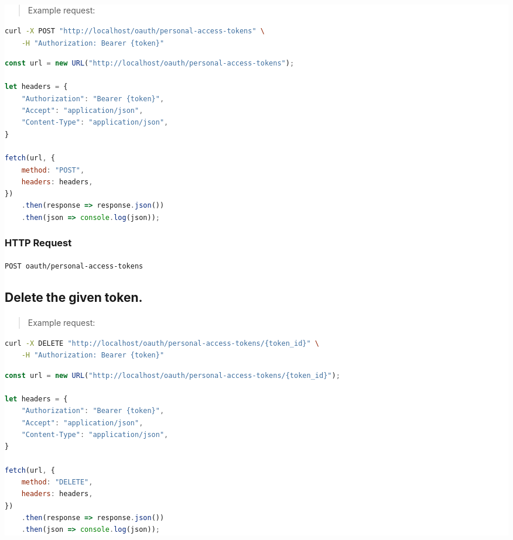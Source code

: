 > Example request:

```bash
curl -X POST "http://localhost/oauth/personal-access-tokens" \
    -H "Authorization: Bearer {token}"
```

```javascript
const url = new URL("http://localhost/oauth/personal-access-tokens");

let headers = {
    "Authorization": "Bearer {token}",
    "Accept": "application/json",
    "Content-Type": "application/json",
}

fetch(url, {
    method: "POST",
    headers: headers,
})
    .then(response => response.json())
    .then(json => console.log(json));
```


### HTTP Request
`POST oauth/personal-access-tokens`





## Delete the given token.

> Example request:

```bash
curl -X DELETE "http://localhost/oauth/personal-access-tokens/{token_id}" \
    -H "Authorization: Bearer {token}"
```

```javascript
const url = new URL("http://localhost/oauth/personal-access-tokens/{token_id}");

let headers = {
    "Authorization": "Bearer {token}",
    "Accept": "application/json",
    "Content-Type": "application/json",
}

fetch(url, {
    method: "DELETE",
    headers: headers,
})
    .then(response => response.json())
    .then(json => console.log(json));
```
